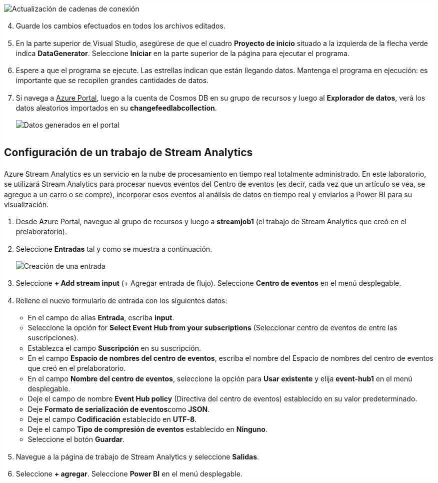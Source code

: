    ![Actualización de cadenas de conexión](./media/changefeed-ecommerce-solution/update-connection-string.png)
 
4. Guarde los cambios efectuados en todos los archivos editados.  

5. En la parte superior de Visual Studio, asegúrese de que el cuadro **Proyecto de inicio** situado a la izquierda de la flecha verde indica **DataGenerator**. Seleccione **Iniciar** en la parte superior de la página para ejecutar el programa.  
 
6. Espere a que el programa se ejecute. Las estrellas indican que están llegando datos. Mantenga el programa en ejecución: es importante que se recopilen grandes cantidades de datos.  

7. Si navega a [Azure Portal](https://portal.azure.com/), luego a la cuenta de Cosmos DB en su grupo de recursos y luego al **Explorador de datos**, verá los datos aleatorios importados en su  **changefeedlabcollection**.
 
   ![Datos generados en el portal](./media/changefeed-ecommerce-solution/data-generated-in-portal.png)

## <a name="set-up-a-stream-analytics-job"></a>Configuración de un trabajo de Stream Analytics

Azure Stream Analytics es un servicio en la nube de procesamiento en tiempo real totalmente administrado. En este laboratorio, se utilizará Stream Analytics para procesar nuevos eventos del Centro de eventos (es decir, cada vez que un artículo se vea, se agregue a un carro o se compre), incorporar esos eventos al análisis de datos en tiempo real y enviarlos a Power BI para su visualización.

1. Desde [Azure Portal](https://portal.azure.com/), navegue al grupo de recursos y luego a **streamjob1** (el trabajo de Stream Analytics que creó en el prelaboratorio).  

2. Seleccione **Entradas** tal y como se muestra a continuación.  

   ![Creación de una entrada](./media/changefeed-ecommerce-solution/create-input.png)

3. Seleccione **+ Add stream input** (+ Agregar entrada de flujo). Seleccione **Centro de eventos** en el menú desplegable.  

4. Rellene el nuevo formulario de entrada con los siguientes datos:

   * En el campo de alias **Entrada**, escriba **input**.  
   * Seleccione la opción for **Select Event Hub from your subscriptions** (Seleccionar centro de eventos de entre las suscripciones).  
   * Establezca el campo **Suscripción** en su suscripción.  
   * En el campo **Espacio de nombres del centro de eventos**, escriba el nombre del Espacio de nombres del centro de eventos que creó en el prelaboratorio.  
   * En el campo **Nombre del centro de eventos**, seleccione la opción para **Usar existente** y elija **event-hub1** en el menú desplegable.  
   * Deje el campo de nombre **Event Hub policy** (Directiva del centro de eventos) establecido en su valor predeterminado.  
   * Deje **Formato de serialización de eventos**como **JSON**.  
   * Deje el campo **Codificación** establecido en **UTF-8**.  
   * Deje el campo **Tipo de compresión de eventos** establecido en **Ninguno**.  
   * Seleccione el botón **Guardar**.

5. Navegue a la página de trabajo de Stream Analytics y seleccione **Salidas**.  

6. Seleccione **+ agregar**. Seleccione **Power BI** en el menú desplegable.  
